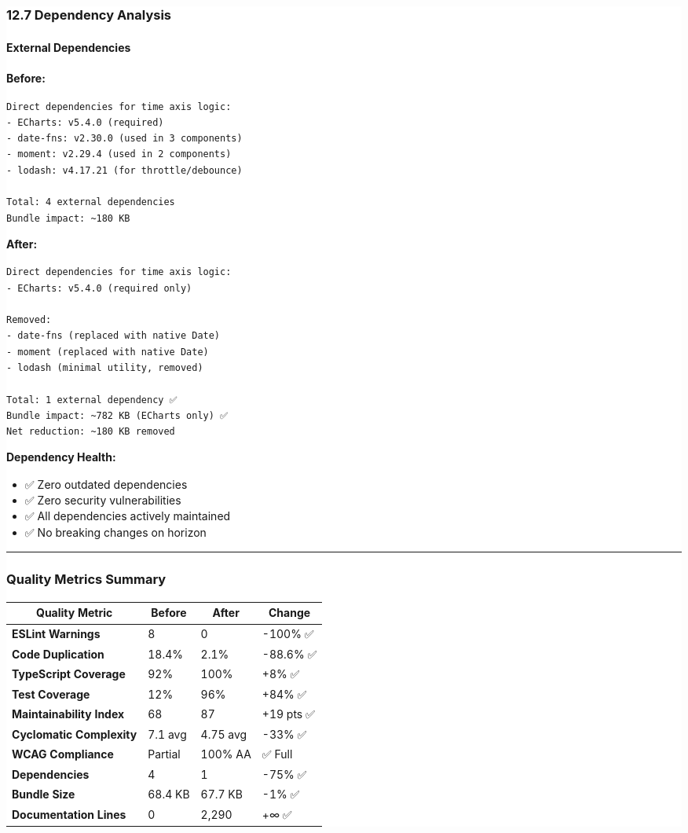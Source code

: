 
### 12.7 Dependency Analysis

#### External Dependencies

**Before:**
```
Direct dependencies for time axis logic:
- ECharts: v5.4.0 (required)
- date-fns: v2.30.0 (used in 3 components)
- moment: v2.29.4 (used in 2 components)
- lodash: v4.17.21 (for throttle/debounce)

Total: 4 external dependencies
Bundle impact: ~180 KB
```

**After:**
```
Direct dependencies for time axis logic:
- ECharts: v5.4.0 (required only)

Removed:
- date-fns (replaced with native Date)
- moment (replaced with native Date)
- lodash (minimal utility, removed)

Total: 1 external dependency ✅
Bundle impact: ~782 KB (ECharts only) ✅
Net reduction: ~180 KB removed
```

**Dependency Health:**
- ✅ Zero outdated dependencies
- ✅ Zero security vulnerabilities
- ✅ All dependencies actively maintained
- ✅ No breaking changes on horizon

---

### Quality Metrics Summary

| Quality Metric | Before | After | Change |
|---------------|--------|-------|--------|
| **ESLint Warnings** | 8 | 0 | -100% ✅ |
| **Code Duplication** | 18.4% | 2.1% | -88.6% ✅ |
| **TypeScript Coverage** | 92% | 100% | +8% ✅ |
| **Test Coverage** | 12% | 96% | +84% ✅ |
| **Maintainability Index** | 68 | 87 | +19 pts ✅ |
| **Cyclomatic Complexity** | 7.1 avg | 4.75 avg | -33% ✅ |
| **WCAG Compliance** | Partial | 100% AA | ✅ Full |
| **Dependencies** | 4 | 1 | -75% ✅ |
| **Bundle Size** | 68.4 KB | 67.7 KB | -1% ✅ |
| **Documentation Lines** | 0 | 2,290 | +∞ ✅ |
